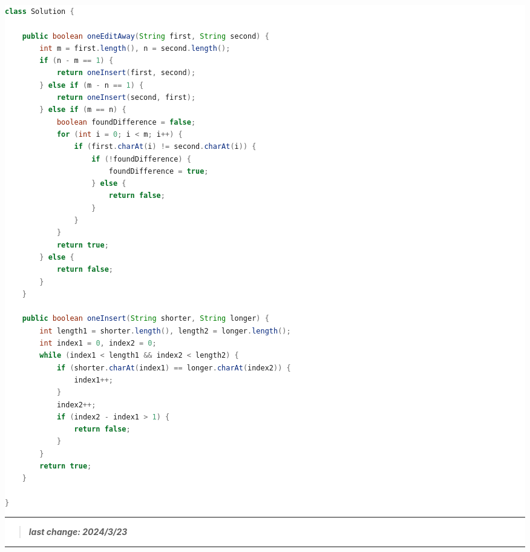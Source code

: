 ```java
class Solution {

    public boolean oneEditAway(String first, String second) {
        int m = first.length(), n = second.length();
        if (n - m == 1) {
            return oneInsert(first, second);
        } else if (m - n == 1) {
            return oneInsert(second, first);
        } else if (m == n) {
            boolean foundDifference = false;
            for (int i = 0; i < m; i++) {
                if (first.charAt(i) != second.charAt(i)) {
                    if (!foundDifference) {
                        foundDifference = true;
                    } else {
                        return false;
                    }
                }
            }
            return true;
        } else {
            return false;
        }
    }

    public boolean oneInsert(String shorter, String longer) {
        int length1 = shorter.length(), length2 = longer.length();
        int index1 = 0, index2 = 0;
        while (index1 < length1 && index2 < length2) {
            if (shorter.charAt(index1) == longer.charAt(index2)) {
                index1++;
            }
            index2++;
            if (index2 - index1 > 1) {
                return false;
            }
        }
        return true;
    }

}
```

---

> ***last change: 2024/3/23***

---
